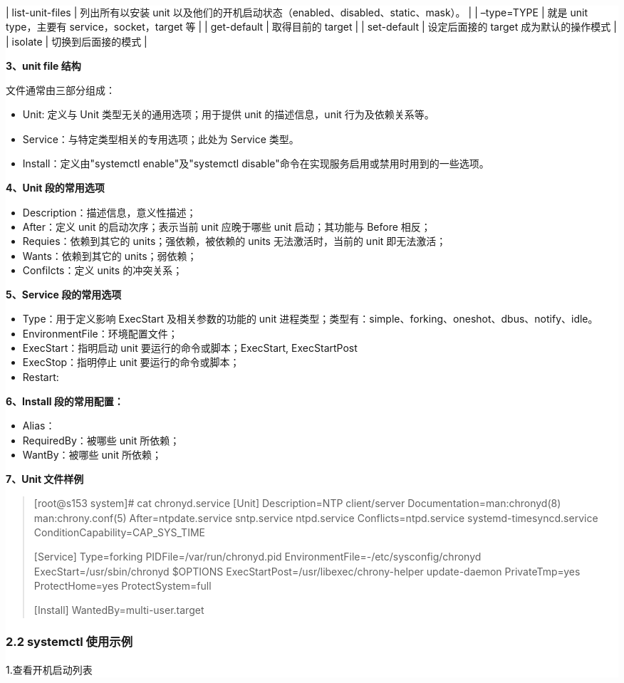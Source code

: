 | list-unit-files | 列出所有以安装 unit 以及他们的开机启动状态（enabled、disabled、static、mask）。 |
| –type=TYPE      | 就是 unit type，主要有 service，socket，target 等                               |
| get-default     | 取得目前的 target                                                               |
| set-default     | 设定后面接的 target 成为默认的操作模式                                          |
| isolate         | 切换到后面接的模式                                                              |

**3、unit file 结构**

文件通常由三部分组成：

- Unit: 定义与 Unit 类型无关的通用选项；用于提供 unit 的描述信息，unit 行为及依赖关系等。

- Service：与特定类型相关的专用选项；此处为 Service 类型。

- Install：定义由"systemctl enable"及"systemctl disable"命令在实现服务启用或禁用时用到的一些选项。

**4、Unit 段的常用选项**

- Description：描述信息，意义性描述；
- After：定义 unit 的启动次序；表示当前 unit 应晚于哪些 unit 启动；其功能与 Before 相反；
- Requies：依赖到其它的 units；强依赖，被依赖的 units 无法激活时，当前的 unit 即无法激活；
- Wants：依赖到其它的 units；弱依赖；
- Confilcts：定义 units 的冲突关系；

**5、Service 段的常用选项**

- Type：用于定义影响 ExecStart 及相关参数的功能的 unit 进程类型；类型有：simple、forking、oneshot、dbus、notify、idle。
- EnvironmentFile：环境配置文件；
- ExecStart：指明启动 unit 要运行的命令或脚本；ExecStart, ExecStartPost
- ExecStop：指明停止 unit 要运行的命令或脚本；
- Restart:

**6、Install 段的常用配置：**

- Alias：
- RequiredBy：被哪些 unit 所依赖；
- WantBy：被哪些 unit 所依赖；

**7、Unit 文件样例**

> [root@s153 system]# cat chronyd.service [Unit] Description=NTP client/server Documentation=man:chronyd(8) man:chrony.conf(5) After=ntpdate.service sntp.service ntpd.service Conflicts=ntpd.service systemd-timesyncd.service ConditionCapability=CAP_SYS_TIME
>
> [Service] Type=forking PIDFile=/var/run/chronyd.pid EnvironmentFile=-/etc/sysconfig/chronyd ExecStart=/usr/sbin/chronyd $OPTIONS ExecStartPost=/usr/libexec/chrony-helper update-daemon PrivateTmp=yes ProtectHome=yes ProtectSystem=full
>
> [Install] WantedBy=multi-user.target

### 2.2 systemctl 使用示例

1.查看开机启动列表
